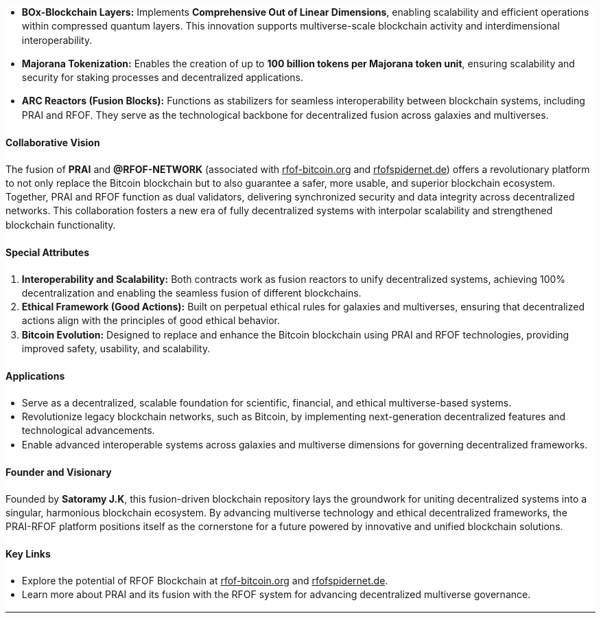 - **BOx-Blockchain Layers:**
  Implements **Comprehensive Out of Linear Dimensions**, enabling scalability and efficient operations within compressed quantum layers. This innovation supports multiverse-scale blockchain activity and interdimensional interoperability.

- **Majorana Tokenization:**
  Enables the creation of up to **100 billion tokens per Majorana token unit**, ensuring scalability and security for staking processes and decentralized applications.

- **ARC Reactors (Fusion Blocks):**
  Functions as stabilizers for seamless interoperability between blockchain systems, including PRAI and RFOF. They serve as the technological backbone for decentralized fusion across galaxies and multiverses.

#### **Collaborative Vision**
The fusion of **PRAI** and **@RFOF-NETWORK** (associated with [rfof-bitcoin.org](https://rfof-bitcoin.org) and [rfofspidernet.de](https://rfofspidernet.de)) offers a revolutionary platform to not only replace the Bitcoin blockchain but to also guarantee a safer, more usable, and superior blockchain ecosystem. Together, PRAI and RFOF function as dual validators, delivering synchronized security and data integrity across decentralized networks. This collaboration fosters a new era of fully decentralized systems with interpolar scalability and strengthened blockchain functionality.

#### **Special Attributes**
1. **Interoperability and Scalability:** Both contracts work as fusion reactors to unify decentralized systems, achieving 100% decentralization and enabling the seamless fusion of different blockchains.
2. **Ethical Framework (Good Actions):** Built on perpetual ethical rules for galaxies and multiverses, ensuring that decentralized actions align with the principles of good ethical behavior.
3. **Bitcoin Evolution:** Designed to replace and enhance the Bitcoin blockchain using PRAI and RFOF technologies, providing improved safety, usability, and scalability.

#### **Applications**
- Serve as a decentralized, scalable foundation for scientific, financial, and ethical multiverse-based systems.
- Revolutionize legacy blockchain networks, such as Bitcoin, by implementing next-generation decentralized features and technological advancements.
- Enable advanced interoperable systems across galaxies and multiverse dimensions for governing decentralized frameworks.

#### **Founder and Visionary**
Founded by **Satoramy J.K**, this fusion-driven blockchain repository lays the groundwork for uniting decentralized systems into a singular, harmonious blockchain ecosystem. By advancing multiverse technology and ethical decentralized frameworks, the PRAI-RFOF platform positions itself as the cornerstone for a future powered by innovative and unified blockchain solutions.

#### **Key Links**
- Explore the potential of RFOF Blockchain at [rfof-bitcoin.org](https://rfof-bitcoin.org) and [rfofspidernet.de](https://rfofspidernet.de).
- Learn more about PRAI and its fusion with the RFOF system for advancing decentralized multiverse governance.

---
